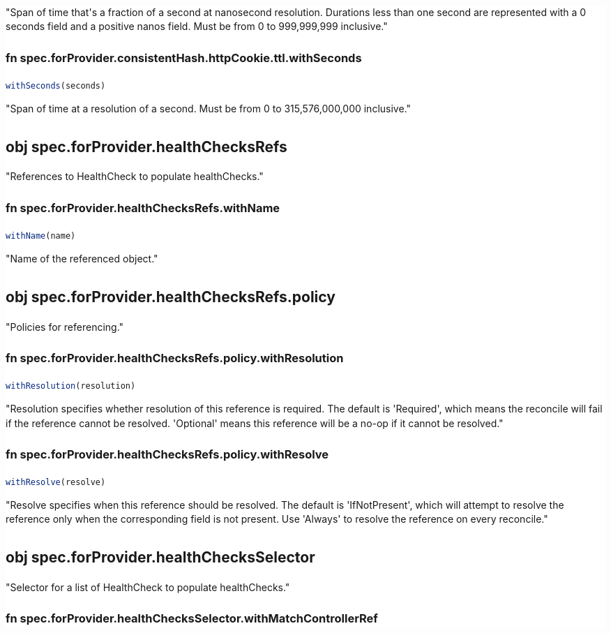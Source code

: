 "Span of time that's a fraction of a second at nanosecond resolution. Durations less than one second are represented with a 0 seconds field and a positive nanos field. Must be from 0 to 999,999,999 inclusive."

### fn spec.forProvider.consistentHash.httpCookie.ttl.withSeconds

```ts
withSeconds(seconds)
```

"Span of time at a resolution of a second. Must be from 0 to 315,576,000,000 inclusive."

## obj spec.forProvider.healthChecksRefs

"References to HealthCheck to populate healthChecks."

### fn spec.forProvider.healthChecksRefs.withName

```ts
withName(name)
```

"Name of the referenced object."

## obj spec.forProvider.healthChecksRefs.policy

"Policies for referencing."

### fn spec.forProvider.healthChecksRefs.policy.withResolution

```ts
withResolution(resolution)
```

"Resolution specifies whether resolution of this reference is required. The default is 'Required', which means the reconcile will fail if the reference cannot be resolved. 'Optional' means this reference will be a no-op if it cannot be resolved."

### fn spec.forProvider.healthChecksRefs.policy.withResolve

```ts
withResolve(resolve)
```

"Resolve specifies when this reference should be resolved. The default is 'IfNotPresent', which will attempt to resolve the reference only when the corresponding field is not present. Use 'Always' to resolve the reference on every reconcile."

## obj spec.forProvider.healthChecksSelector

"Selector for a list of HealthCheck to populate healthChecks."

### fn spec.forProvider.healthChecksSelector.withMatchControllerRef
